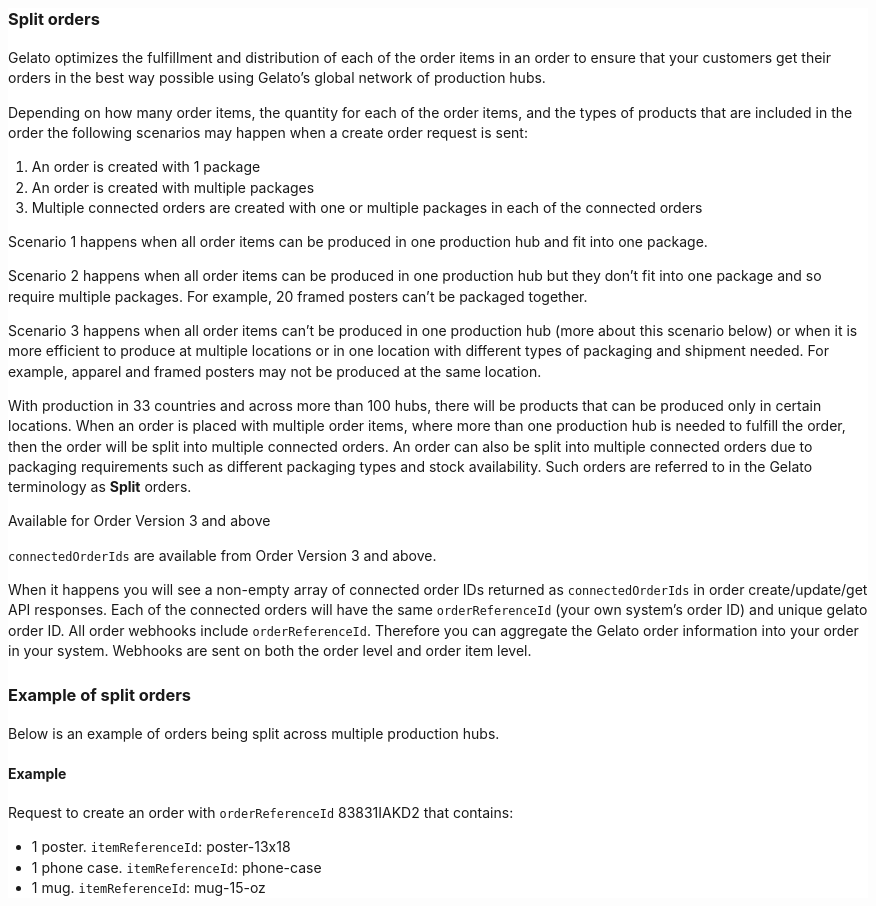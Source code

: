 ### Split orders

Gelato optimizes the fulfillment and distribution of each of the order items in an order to ensure that your customers get their orders in the best way possible using Gelato’s global network of production hubs.

Depending on how many order items, the quantity for each of the order items, and the types of products that are included in the order the following scenarios may happen when a create order request is sent:

1.  An order is created with 1 package
2.  An order is created with multiple packages
3.  Multiple connected orders are created with one or multiple packages in each of the connected orders

Scenario 1 happens when all order items can be produced in one production hub and fit into one package.

Scenario 2 happens when all order items can be produced in one production hub but they don’t fit into one package and so require multiple packages. For example, 20 framed posters can’t be packaged together.

Scenario 3 happens when all order items can’t be produced in one production hub (more about this scenario below) or when it is more efficient to produce at multiple locations or in one location with different types of packaging and shipment needed. For example, apparel and framed posters may not be produced at the same location.

With production in 33 countries and across more than 100 hubs, there will be products that can be produced only in certain locations. When an order is placed with multiple order items, where more than one production hub is needed to fulfill the order, then the order will be split into multiple connected orders. An order can also be split into multiple connected orders due to packaging requirements such as different packaging types and stock availability. Such orders are referred to in the Gelato terminology as **Split** orders.

Available for Order Version 3 and above

`connectedOrderIds` are available from Order Version 3 and above.

When it happens you will see a non-empty array of connected order IDs returned as `connectedOrderIds` in order create/update/get API responses. Each of the connected orders will have the same `orderReferenceId` (your own system’s order ID) and unique gelato order ID. All order webhooks include `orderReferenceId`. Therefore you can aggregate the Gelato order information into your order in your system. Webhooks are sent on both the order level and order item level.

### Example of split orders

Below is an example of orders being split across multiple production hubs.

#### Example

Request to create an order with `orderReferenceId` 83831IAKD2 that contains:

*   1 poster. `itemReferenceId`: poster-13x18
*   1 phone case. `itemReferenceId`: phone-case
*   1 mug. `itemReferenceId`: mug-15-oz
